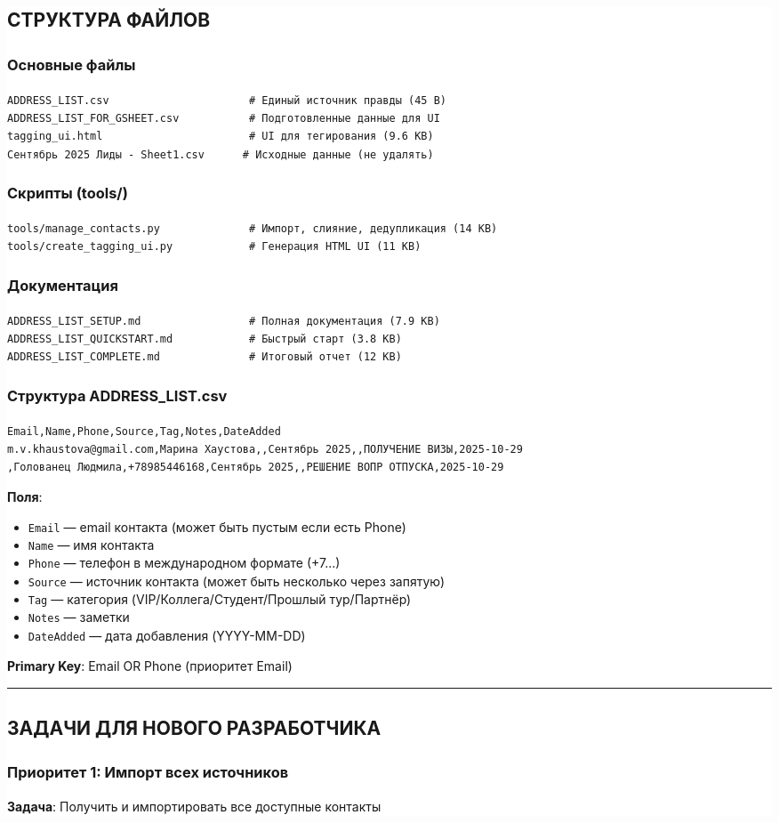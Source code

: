 ## СТРУКТУРА ФАЙЛОВ

### Основные файлы

```
ADDRESS_LIST.csv                      # Единый источник правды (45 B)
ADDRESS_LIST_FOR_GSHEET.csv           # Подготовленные данные для UI
tagging_ui.html                       # UI для тегирования (9.6 KB)
Сентябрь 2025 Лиды - Sheet1.csv      # Исходные данные (не удалять)
```

### Скрипты (tools/)

```
tools/manage_contacts.py              # Импорт, слияние, дедупликация (14 KB)
tools/create_tagging_ui.py            # Генерация HTML UI (11 KB)
```

### Документация

```
ADDRESS_LIST_SETUP.md                 # Полная документация (7.9 KB)
ADDRESS_LIST_QUICKSTART.md            # Быстрый старт (3.8 KB)
ADDRESS_LIST_COMPLETE.md              # Итоговый отчет (12 KB)
```

### Структура ADDRESS_LIST.csv

```csv
Email,Name,Phone,Source,Tag,Notes,DateAdded
m.v.khaustova@gmail.com,Марина Хаустова,,Сентябрь 2025,,ПОЛУЧЕНИЕ ВИЗЫ,2025-10-29
,Голованец Людмила,+78985446168,Сентябрь 2025,,РЕШЕНИЕ ВОПР ОТПУСКА,2025-10-29
```

**Поля**:
- `Email` — email контакта (может быть пустым если есть Phone)
- `Name` — имя контакта
- `Phone` — телефон в международном формате (+7...)
- `Source` — источник контакта (может быть несколько через запятую)
- `Tag` — категория (VIP/Коллега/Студент/Прошлый тур/Партнёр)
- `Notes` — заметки
- `DateAdded` — дата добавления (YYYY-MM-DD)

**Primary Key**: Email OR Phone (приоритет Email)

---

## ЗАДАЧИ ДЛЯ НОВОГО РАЗРАБОТЧИКА

### Приоритет 1: Импорт всех источников

**Задача**: Получить и импортировать все доступные контакты
